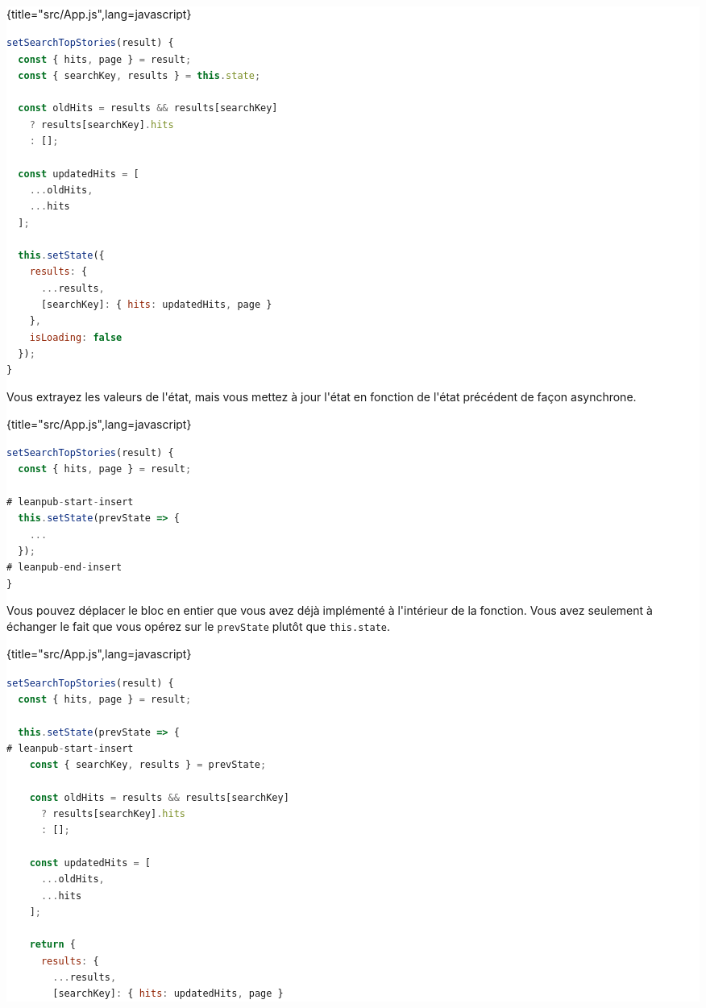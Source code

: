 {title="src/App.js",lang=javascript}
```js
setSearchTopStories(result) {
  const { hits, page } = result;
  const { searchKey, results } = this.state;

  const oldHits = results && results[searchKey]
    ? results[searchKey].hits
    : [];

  const updatedHits = [
    ...oldHits,
    ...hits
  ];

  this.setState({
    results: {
      ...results,
      [searchKey]: { hits: updatedHits, page }
    },
    isLoading: false
  });
}
```

Vous extrayez les valeurs de l'état, mais vous mettez à jour l'état en fonction de l'état précédent de façon asynchrone.

{title="src/App.js",lang=javascript}
```js
setSearchTopStories(result) {
  const { hits, page } = result;

# leanpub-start-insert
  this.setState(prevState => {
    ...
  });
# leanpub-end-insert
}
```

Vous pouvez déplacer le bloc en entier que vous avez déjà implémenté à l'intérieur de la fonction. Vous avez seulement à échanger le fait que vous opérez sur le `prevState` plutôt que `this.state`.

{title="src/App.js",lang=javascript}
```js
setSearchTopStories(result) {
  const { hits, page } = result;

  this.setState(prevState => {
# leanpub-start-insert
    const { searchKey, results } = prevState;

    const oldHits = results && results[searchKey]
      ? results[searchKey].hits
      : [];

    const updatedHits = [
      ...oldHits,
      ...hits
    ];

    return {
      results: {
        ...results,
        [searchKey]: { hits: updatedHits, page }
```
